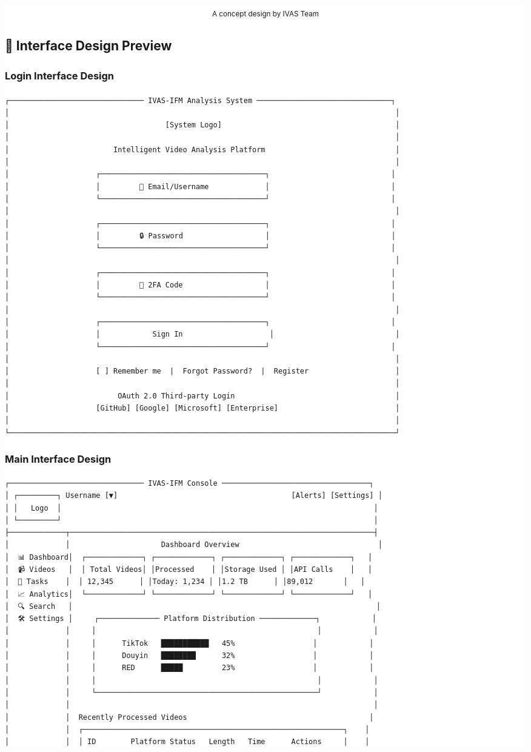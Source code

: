 
<div align="center">
  <sub>A concept design by IVAS Team</sub>
</div>

## 💫 Interface Design Preview

### Login Interface Design
```ascii
┌─────────────────────────────── IVAS-IFM Analysis System ───────────────────────────────┐
│                                                                                         │
│                                    [System Logo]                                        │
│                                                                                         │
│                        Intelligent Video Analysis Platform                              │
│                                                                                         │
│                    ┌──────────────────────────────────────┐                            │
│                    │         📧 Email/Username             │                            │
│                    └──────────────────────────────────────┘                            │
│                                                                                         │
│                    ┌──────────────────────────────────────┐                            │
│                    │         🔒 Password                   │                            │
│                    └──────────────────────────────────────┘                            │
│                                                                                         │
│                    ┌──────────────────────────────────────┐                            │
│                    │         🔐 2FA Code                   │                            │
│                    └──────────────────────────────────────┘                            │
│                                                                                         │
│                    ┌──────────────────────────────────────┐                            │
│                    │            Sign In                    │                            │
│                    └──────────────────────────────────────┘                            │
│                                                                                         │
│                    [ ] Remember me  |  Forgot Password?  |  Register                    │
│                                                                                         │
│                         OAuth 2.0 Third-party Login                                     │
│                    [GitHub] [Google] [Microsoft] [Enterprise]                           │
│                                                                                         │
└─────────────────────────────────────────────────────────────────────────────────────────┘
```

### Main Interface Design
```ascii
┌─────────────────────────────── IVAS-IFM Console ──────────────────────────────────┐
│ ┌─────────┐ Username [▼]                                        [Alerts] [Settings] │
│ │   Logo  │                                                                        │
│ └─────────┘                                                                        │
├─────────────┬──────────────────────────────────────────────────────────────────────┤
│             │                     Dashboard Overview                                │
│  📊 Dashboard│  ┌─────────────┐ ┌─────────────┐ ┌─────────────┐ ┌─────────────┐   │
│  📹 Videos   │  │ Total Videos│ │Processed    │ │Storage Used │ │API Calls    │   │
│  🎯 Tasks    │  │ 12,345      │ │Today: 1,234 │ │1.2 TB      │ │89,012       │   │
│  📈 Analytics│  └─────────────┘ └─────────────┘ └─────────────┘ └─────────────┘   │
│  🔍 Search   │                                                                      │
│  🛠️ Settings │     ┌────────────── Platform Distribution ─────────────┐            │
│             │     │                                                   │            │
│             │     │      TikTok   ███████████   45%                  │            │
│             │     │      Douyin   ████████      32%                  │            │
│             │     │      RED      █████         23%                  │            │
│             │     │                                                   │            │
│             │     └───────────────────────────────────────────────────┘            │
│             │                                                                      │
│             │  Recently Processed Videos                                          │
│             │  ┌────────────────────────────────────────────────────────────┐    │
│             │  │ ID        Platform Status   Length   Time      Actions     │    │
```